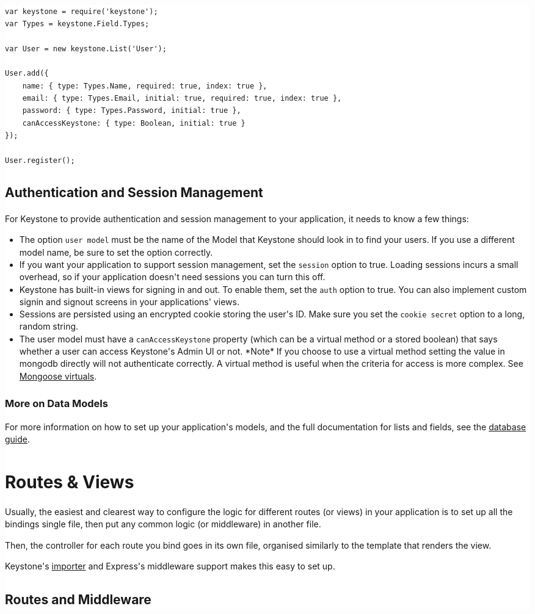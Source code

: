 ```
var keystone = require('keystone');
var Types = keystone.Field.Types;

var User = new keystone.List('User');

User.add({
    name: { type: Types.Name, required: true, index: true },
    email: { type: Types.Email, initial: true, required: true, index: true },
    password: { type: Types.Password, initial: true },
    canAccessKeystone: { type: Boolean, initial: true }
});

User.register();
```

## Authentication and Session Management

For Keystone to provide authentication and session management to your application, it needs to know a few things:

- The option `user model` must be the name of the Model that Keystone should look in to find your users. If you use a different model name, be sure to set the option correctly.
- If you want your application to support session management, set the `session` option to true. Loading sessions incurs a small overhead, so if your application doesn't need sessions you can turn this off.
- Keystone has built-in views for signing in and out. To enable them, set the `auth` option to true. You can also implement custom signin and signout screens in your applications' views.
- Sessions are persisted using an encrypted cookie storing the user's ID. Make sure you set the `cookie secret` option to a long, random string.
- The user model must have a `canAccessKeystone` property (which can be a virtual method or a stored boolean) that says whether a user can access Keystone's Admin UI or not. \*Note\* If you choose to use a virtual method setting the value in mongodb directly will not authenticate correctly. A virtual method is useful when the criteria for access is more complex. See [Mongoose virtuals](mongoosejs.com/docs/guide.html#virtuals).

### More on Data Models

For more information on how to set up your application's models, and the full documentation for lists and fields, see the [database guide](/database/).

# Routes & Views

Usually, the easiest and clearest way to configure the logic for different routes (or views) in your application is to set up all the bindings single file, then put any common logic (or middleware) in another file.

Then, the controller for each route you bind goes in its own file, organised similarly to the template that renders the view.

Keystone's [importer](/api/importer) and Express's middleware support makes this easy to set up.

## Routes and Middleware
